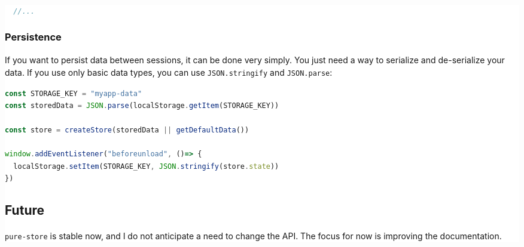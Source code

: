 ```jsx
  //...

```

### Persistence
If you want to persist data between sessions, it can be done very simply. You just need a way to serialize and de-serialize your data. If you use only basic data types, you can use `JSON.stringify` and `JSON.parse`:
```javascript
const STORAGE_KEY = "myapp-data"
const storedData = JSON.parse(localStorage.getItem(STORAGE_KEY))

const store = createStore(storedData || getDefaultData())

window.addEventListener("beforeunload", ()=> {
  localStorage.setItem(STORAGE_KEY, JSON.stringify(store.state))
})
```

## Future

`pure-store` is stable now, and I do not anticipate a need to change the API. The focus for now is improving the documentation.

